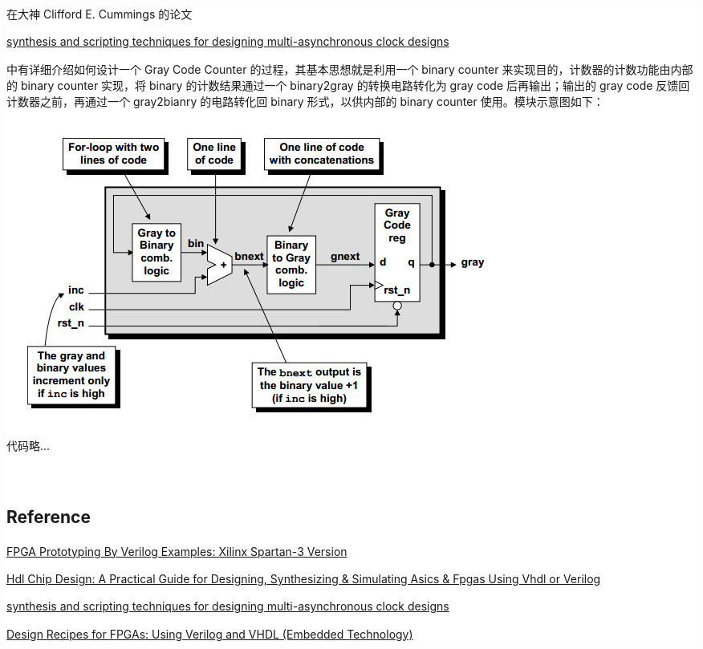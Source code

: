 在大神 Clifford E. Cummings 的论文 

[synthesis and scripting techniques for designing multi-asynchronous clock designs][paper1]

中有详细介绍如何设计一个 Gray Code Counter 的过程，其基本思想就是利用一个 binary counter 来实现目的，计数器的计数功能由内部的 binary counter 实现，将 binary 的计数结果通过一个 binary2gray 的转换电路转化为 gray code 后再输出；输出的 gray code 反馈回计数器之前，再通过一个 gray2bianry 的电路转化回 binary 形式，以供内部的 binary counter 使用。模块示意图如下：

![gray code counter](/images/counter-design-summary/gray_code_counter.png)

代码略...

[lfsr_wiki]: http://en.wikipedia.org/wiki/Linear_feedback_shift_register

[gray code]: http://en.wikipedia.org/wiki/Gray_code
[paper1]: http://www.sunburst-design.com/papers/CummingsSNUG2001SJ_AsyncClk.pdf

<br>

## Reference

[FPGA Prototyping By Verilog Examples: Xilinx Spartan-3 Version][book1]

[Hdl Chip Design: A Practical Guide for Designing, Synthesizing & Simulating Asics & Fpgas Using Vhdl or Verilog][book2]

[synthesis and scripting techniques for designing multi-asynchronous clock designs][paper1]

[Design Recipes for FPGAs: Using Verilog and VHDL (Embedded Technology) ](http://www.amazon.com/Design-Recipes-FPGAs-Embedded-Technology/dp/0750668458/ref=sr_1_1?s=books&ie=UTF8&qid=1415197345&sr=1-1&keywords=design+recipes+for+fpgas)



[wiki]: http://en.wikipedia.org/wiki/Counter
[book1]: http://www.amazon.com/FPGA-Prototyping-Verilog-Examples-Spartan-3/dp/0470185325
[ring_counter wiki]: http://en.wikipedia.org/wiki/Ring_counter
[book2]: http://www.amazon.com/Hdl-Chip-Design-Synthesizing-Simulating/dp/0965193438